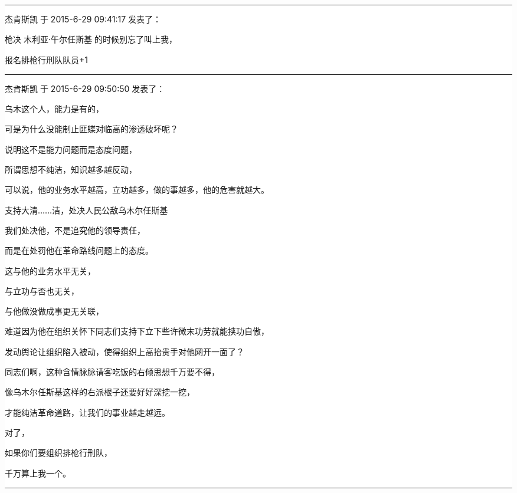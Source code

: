 ---------

杰肯斯凯 于 2015-6-29 09:41:17 发表了：

枪决 木利亚·午尔任斯基 的时候别忘了叫上我，

报名排枪行刑队队员+1

---------

杰肯斯凯 于 2015-6-29 09:50:50 发表了：

乌木这个人，能力是有的，

可是为什么没能制止匪蝶对临高的渗透破坏呢？

说明这不是能力问题而是态度问题，

所谓思想不纯洁，知识越多越反动，

可以说，他的业务水平越高，立功越多，做的事越多，他的危害就越大。

支持大清……洁，处决人民公敌乌木尔任斯基

我们处决他，不是追究他的领导责任，

而是在处罚他在革命路线问题上的态度。

这与他的业务水平无关，

与立功与否也无关，

与他做没做成事更无关联，

难道因为他在组织关怀下同志们支持下立下些许微末功劳就能挟功自傲，

发动舆论让组织陷入被动，使得组织上高抬贵手对他网开一面了？

同志们啊，这种含情脉脉请客吃饭的右倾思想千万要不得，

像乌木尔任斯基这样的右派根子还要好好深挖一挖，

才能纯洁革命道路，让我们的事业越走越远。

对了，

如果你们要组织排枪行刑队，

千万算上我一个。

---------

